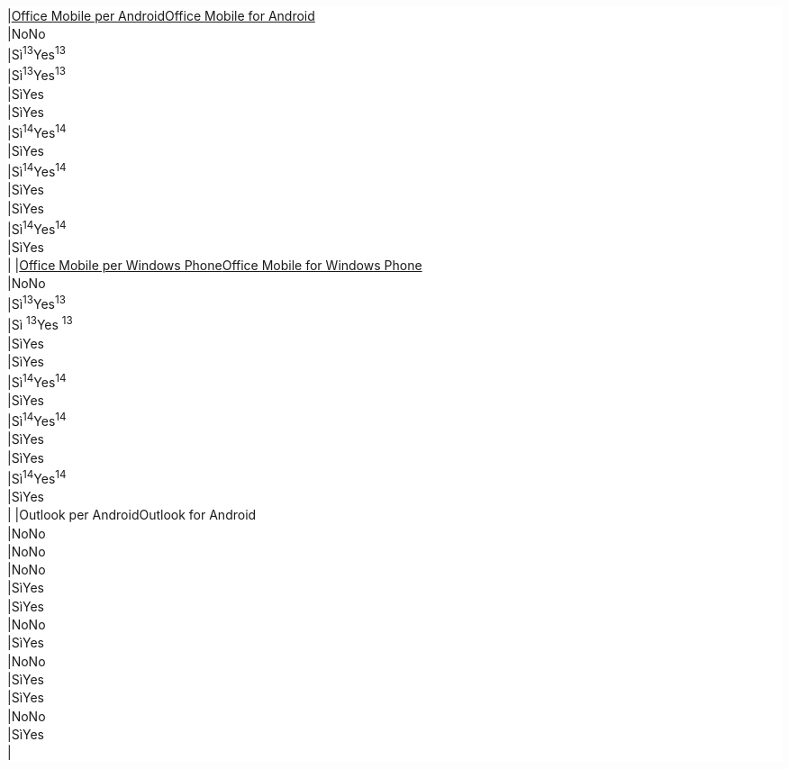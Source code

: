 |[<span data-ttu-id="9a7a3-286">Office Mobile per Android</span><span class="sxs-lookup"><span data-stu-id="9a7a3-286">Office Mobile for Android</span></span>](office-applications.md#office-mobile-for-android) <br/> |<span data-ttu-id="9a7a3-287">No</span><span class="sxs-lookup"><span data-stu-id="9a7a3-287">No</span></span>  <br/> |<span data-ttu-id="9a7a3-288">Sì<sup>13</sup></span><span class="sxs-lookup"><span data-stu-id="9a7a3-288">Yes<sup>13</sup></span></span> <br/> |<span data-ttu-id="9a7a3-289">Sì<sup>13</sup></span><span class="sxs-lookup"><span data-stu-id="9a7a3-289">Yes<sup>13</sup></span></span>  <br/>|<span data-ttu-id="9a7a3-290">Sì</span><span class="sxs-lookup"><span data-stu-id="9a7a3-290">Yes</span></span>  <br/> |<span data-ttu-id="9a7a3-291">Sì</span><span class="sxs-lookup"><span data-stu-id="9a7a3-291">Yes</span></span>  <br/> |<span data-ttu-id="9a7a3-292">Sì<sup>14</sup></span><span class="sxs-lookup"><span data-stu-id="9a7a3-292">Yes<sup>14</sup></span></span>  <br/> |<span data-ttu-id="9a7a3-293">Sì</span><span class="sxs-lookup"><span data-stu-id="9a7a3-293">Yes</span></span>  <br/> |<span data-ttu-id="9a7a3-294">Sì<sup>14</sup></span><span class="sxs-lookup"><span data-stu-id="9a7a3-294">Yes<sup>14</sup></span></span>  <br/> |<span data-ttu-id="9a7a3-295">Sì</span><span class="sxs-lookup"><span data-stu-id="9a7a3-295">Yes</span></span>  <br/> |<span data-ttu-id="9a7a3-296">Sì</span><span class="sxs-lookup"><span data-stu-id="9a7a3-296">Yes</span></span>  <br/> |<span data-ttu-id="9a7a3-297">Sì<sup>14</sup></span><span class="sxs-lookup"><span data-stu-id="9a7a3-297">Yes<sup>14</sup></span></span>  <br/> |<span data-ttu-id="9a7a3-298">Sì</span><span class="sxs-lookup"><span data-stu-id="9a7a3-298">Yes</span></span>  <br/> |
|[<span data-ttu-id="9a7a3-299">Office Mobile per Windows Phone</span><span class="sxs-lookup"><span data-stu-id="9a7a3-299">Office Mobile for Windows Phone</span></span>](office-applications.md#office-mobile-for-windows-phone) <br/> |<span data-ttu-id="9a7a3-300">No</span><span class="sxs-lookup"><span data-stu-id="9a7a3-300">No</span></span>  <br/> |<span data-ttu-id="9a7a3-301">Sì<sup>13</sup></span><span class="sxs-lookup"><span data-stu-id="9a7a3-301">Yes<sup>13</sup></span></span> <br/> |<span data-ttu-id="9a7a3-302">Sì <sup>13</sup></span><span class="sxs-lookup"><span data-stu-id="9a7a3-302">Yes <sup>13</sup></span></span> <br/>|<span data-ttu-id="9a7a3-303">Sì</span><span class="sxs-lookup"><span data-stu-id="9a7a3-303">Yes</span></span>  <br/> |<span data-ttu-id="9a7a3-304">Sì</span><span class="sxs-lookup"><span data-stu-id="9a7a3-304">Yes</span></span>  <br/> |<span data-ttu-id="9a7a3-305">Sì<sup>14</sup></span><span class="sxs-lookup"><span data-stu-id="9a7a3-305">Yes<sup>14</sup></span></span>  <br/> |<span data-ttu-id="9a7a3-306">Sì</span><span class="sxs-lookup"><span data-stu-id="9a7a3-306">Yes</span></span>  <br/> |<span data-ttu-id="9a7a3-307">Sì<sup>14</sup></span><span class="sxs-lookup"><span data-stu-id="9a7a3-307">Yes<sup>14</sup></span></span>  <br/> |<span data-ttu-id="9a7a3-308">Sì</span><span class="sxs-lookup"><span data-stu-id="9a7a3-308">Yes</span></span>  <br/> |<span data-ttu-id="9a7a3-309">Sì</span><span class="sxs-lookup"><span data-stu-id="9a7a3-309">Yes</span></span>  <br/> |<span data-ttu-id="9a7a3-310">Sì<sup>14</sup></span><span class="sxs-lookup"><span data-stu-id="9a7a3-310">Yes<sup>14</sup></span></span>  <br/> |<span data-ttu-id="9a7a3-311">Sì</span><span class="sxs-lookup"><span data-stu-id="9a7a3-311">Yes</span></span>  <br/> |
|<span data-ttu-id="9a7a3-312">Outlook per Android</span><span class="sxs-lookup"><span data-stu-id="9a7a3-312">Outlook for Android</span></span>  <br/> |<span data-ttu-id="9a7a3-313">No</span><span class="sxs-lookup"><span data-stu-id="9a7a3-313">No</span></span>  <br/> |<span data-ttu-id="9a7a3-314">No</span><span class="sxs-lookup"><span data-stu-id="9a7a3-314">No</span></span>  <br/> |<span data-ttu-id="9a7a3-315">No</span><span class="sxs-lookup"><span data-stu-id="9a7a3-315">No</span></span>  <br/>|<span data-ttu-id="9a7a3-316">Sì</span><span class="sxs-lookup"><span data-stu-id="9a7a3-316">Yes</span></span>  <br/> |<span data-ttu-id="9a7a3-317">Sì</span><span class="sxs-lookup"><span data-stu-id="9a7a3-317">Yes</span></span>  <br/> |<span data-ttu-id="9a7a3-318">No</span><span class="sxs-lookup"><span data-stu-id="9a7a3-318">No</span></span>  <br/> |<span data-ttu-id="9a7a3-319">Sì</span><span class="sxs-lookup"><span data-stu-id="9a7a3-319">Yes</span></span>  <br/> |<span data-ttu-id="9a7a3-320">No</span><span class="sxs-lookup"><span data-stu-id="9a7a3-320">No</span></span>  <br/> |<span data-ttu-id="9a7a3-321">Sì</span><span class="sxs-lookup"><span data-stu-id="9a7a3-321">Yes</span></span>  <br/> |<span data-ttu-id="9a7a3-322">Sì</span><span class="sxs-lookup"><span data-stu-id="9a7a3-322">Yes</span></span>  <br/> |<span data-ttu-id="9a7a3-323">No</span><span class="sxs-lookup"><span data-stu-id="9a7a3-323">No</span></span>  <br/> |<span data-ttu-id="9a7a3-324">Sì</span><span class="sxs-lookup"><span data-stu-id="9a7a3-324">Yes</span></span>  <br/> |